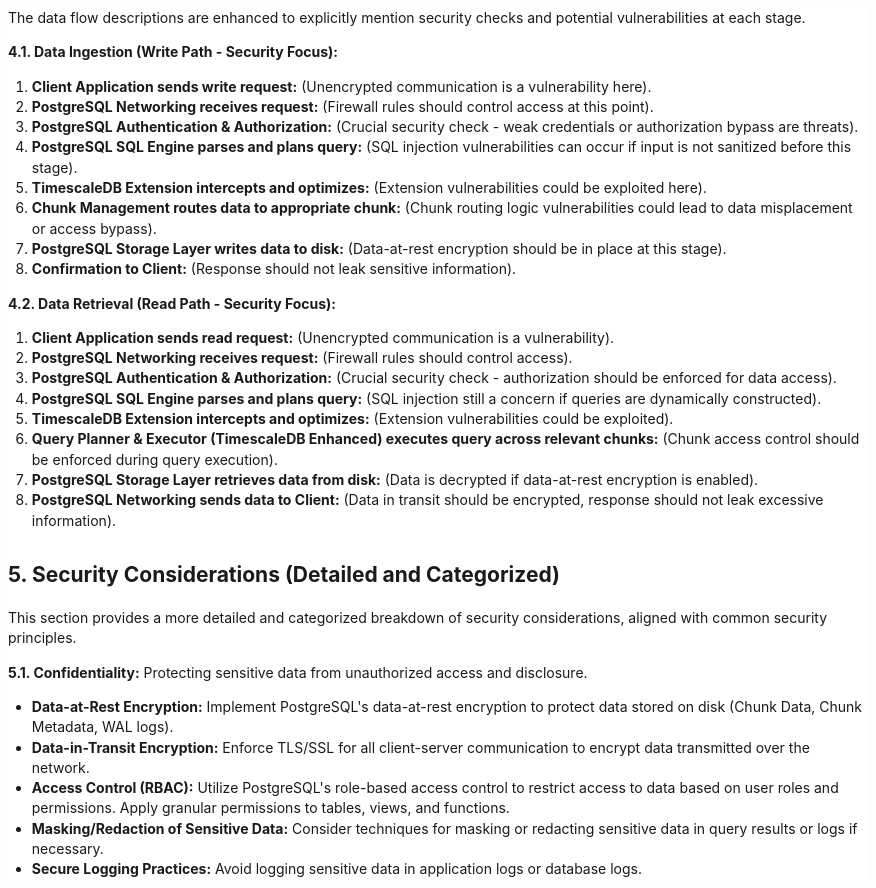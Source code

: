 The data flow descriptions are enhanced to explicitly mention security checks and potential vulnerabilities at each stage.

**4.1. Data Ingestion (Write Path - Security Focus):**

1.  **Client Application sends write request:** (Unencrypted communication is a vulnerability here).
2.  **PostgreSQL Networking receives request:** (Firewall rules should control access at this point).
3.  **PostgreSQL Authentication & Authorization:** (Crucial security check - weak credentials or authorization bypass are threats).
4.  **PostgreSQL SQL Engine parses and plans query:** (SQL injection vulnerabilities can occur if input is not sanitized before this stage).
5.  **TimescaleDB Extension intercepts and optimizes:** (Extension vulnerabilities could be exploited here).
6.  **Chunk Management routes data to appropriate chunk:** (Chunk routing logic vulnerabilities could lead to data misplacement or access bypass).
7.  **PostgreSQL Storage Layer writes data to disk:** (Data-at-rest encryption should be in place at this stage).
8.  **Confirmation to Client:** (Response should not leak sensitive information).

**4.2. Data Retrieval (Read Path - Security Focus):**

1.  **Client Application sends read request:** (Unencrypted communication is a vulnerability).
2.  **PostgreSQL Networking receives request:** (Firewall rules should control access).
3.  **PostgreSQL Authentication & Authorization:** (Crucial security check - authorization should be enforced for data access).
4.  **PostgreSQL SQL Engine parses and plans query:** (SQL injection still a concern if queries are dynamically constructed).
5.  **TimescaleDB Extension intercepts and optimizes:** (Extension vulnerabilities could be exploited).
6.  **Query Planner & Executor (TimescaleDB Enhanced) executes query across relevant chunks:** (Chunk access control should be enforced during query execution).
7.  **PostgreSQL Storage Layer retrieves data from disk:** (Data is decrypted if data-at-rest encryption is enabled).
8.  **PostgreSQL Networking sends data to Client:** (Data in transit should be encrypted, response should not leak excessive information).

## 5. Security Considerations (Detailed and Categorized)

This section provides a more detailed and categorized breakdown of security considerations, aligned with common security principles.

**5.1. Confidentiality:** Protecting sensitive data from unauthorized access and disclosure.

*   **Data-at-Rest Encryption:** Implement PostgreSQL's data-at-rest encryption to protect data stored on disk (Chunk Data, Chunk Metadata, WAL logs).
*   **Data-in-Transit Encryption:** Enforce TLS/SSL for all client-server communication to encrypt data transmitted over the network.
*   **Access Control (RBAC):** Utilize PostgreSQL's role-based access control to restrict access to data based on user roles and permissions. Apply granular permissions to tables, views, and functions.
*   **Masking/Redaction of Sensitive Data:** Consider techniques for masking or redacting sensitive data in query results or logs if necessary.
*   **Secure Logging Practices:** Avoid logging sensitive data in application logs or database logs.
